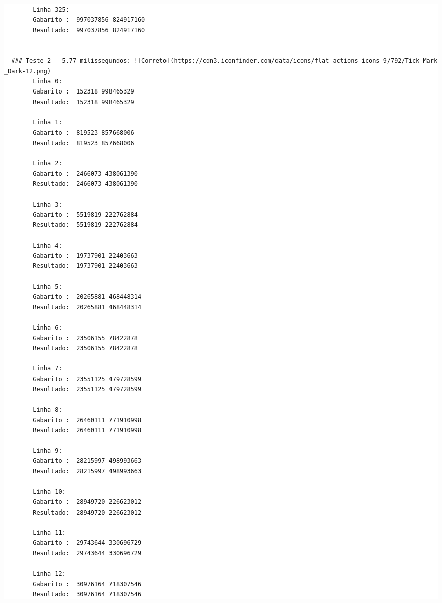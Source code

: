			Linha 325: 
			Gabarito :	997037856 824917160
			Resultado:	997037856 824917160


	- ### Teste 2 - 5.77 milissegundos: ![Correto](https://cdn3.iconfinder.com/data/icons/flat-actions-icons-9/792/Tick_Mark_Dark-12.png)
			Linha 0: 
			Gabarito :	152318 998465329
			Resultado:	152318 998465329

			Linha 1: 
			Gabarito :	819523 857668006
			Resultado:	819523 857668006

			Linha 2: 
			Gabarito :	2466073 438061390
			Resultado:	2466073 438061390

			Linha 3: 
			Gabarito :	5519819 222762884
			Resultado:	5519819 222762884

			Linha 4: 
			Gabarito :	19737901 22403663
			Resultado:	19737901 22403663

			Linha 5: 
			Gabarito :	20265881 468448314
			Resultado:	20265881 468448314

			Linha 6: 
			Gabarito :	23506155 78422878
			Resultado:	23506155 78422878

			Linha 7: 
			Gabarito :	23551125 479728599
			Resultado:	23551125 479728599

			Linha 8: 
			Gabarito :	26460111 771910998
			Resultado:	26460111 771910998

			Linha 9: 
			Gabarito :	28215997 498993663
			Resultado:	28215997 498993663

			Linha 10: 
			Gabarito :	28949720 226623012
			Resultado:	28949720 226623012

			Linha 11: 
			Gabarito :	29743644 330696729
			Resultado:	29743644 330696729

			Linha 12: 
			Gabarito :	30976164 718307546
			Resultado:	30976164 718307546
